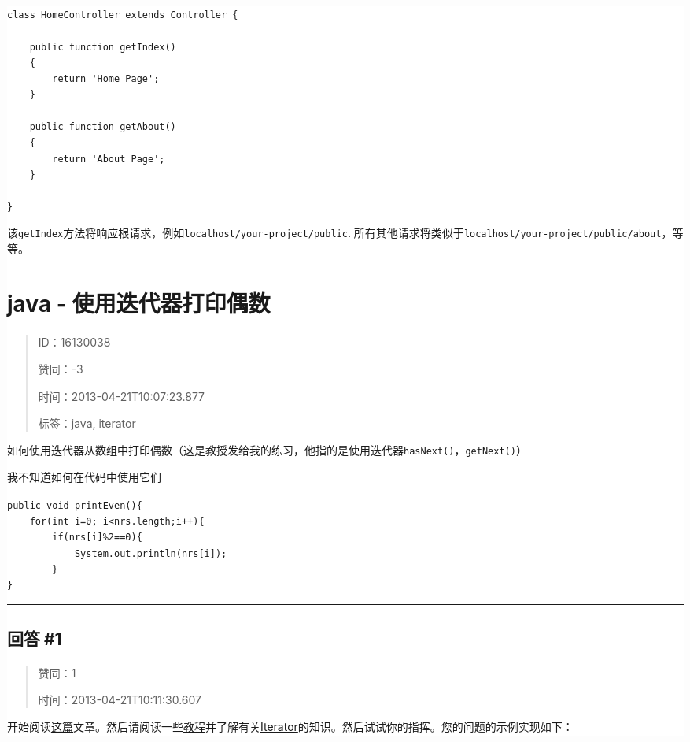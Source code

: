 ```
class HomeController extends Controller {

    public function getIndex()
    {
        return 'Home Page';
    }

    public function getAbout()
    {
        return 'About Page';
    }

} 
```

该`getIndex`方法将响应根请求，例如`localhost/your-project/public`. 所有其他请求将类似于`localhost/your-project/public/about`，等等。

# java - 使用迭代器打印偶数

> ID：16130038
> 
> 赞同：-3
> 
> 时间：2013-04-21T10:07:23.877
> 
> 标签：java, iterator

如何使用迭代器从数组中打印偶数（这是教授发给我的练习，他指的是使用迭代器`hasNext()`，`getNext()`）

我不知道如何在代码中使用它们

```
public void printEven(){
    for(int i=0; i<nrs.length;i++){
        if(nrs[i]%2==0){
            System.out.println(nrs[i]);
        }
} 
```

* * *

## 回答 #1

> 赞同：1
> 
> 时间：2013-04-21T10:11:30.607

开始阅读[这篇](http://docs.oracle.com/javase/tutorial/collections/interfaces/collection.html)文章。然后请阅读一些[教程](http://www.java-samples.com/showtutorial.php?tutorialid=235)并了解有关[Iterator](http://docs.oracle.com/javase/1.4.2/docs/api/java/util/Iterator.html)的知识。然后试试你的指挥。您的问题的示例实现如下：
